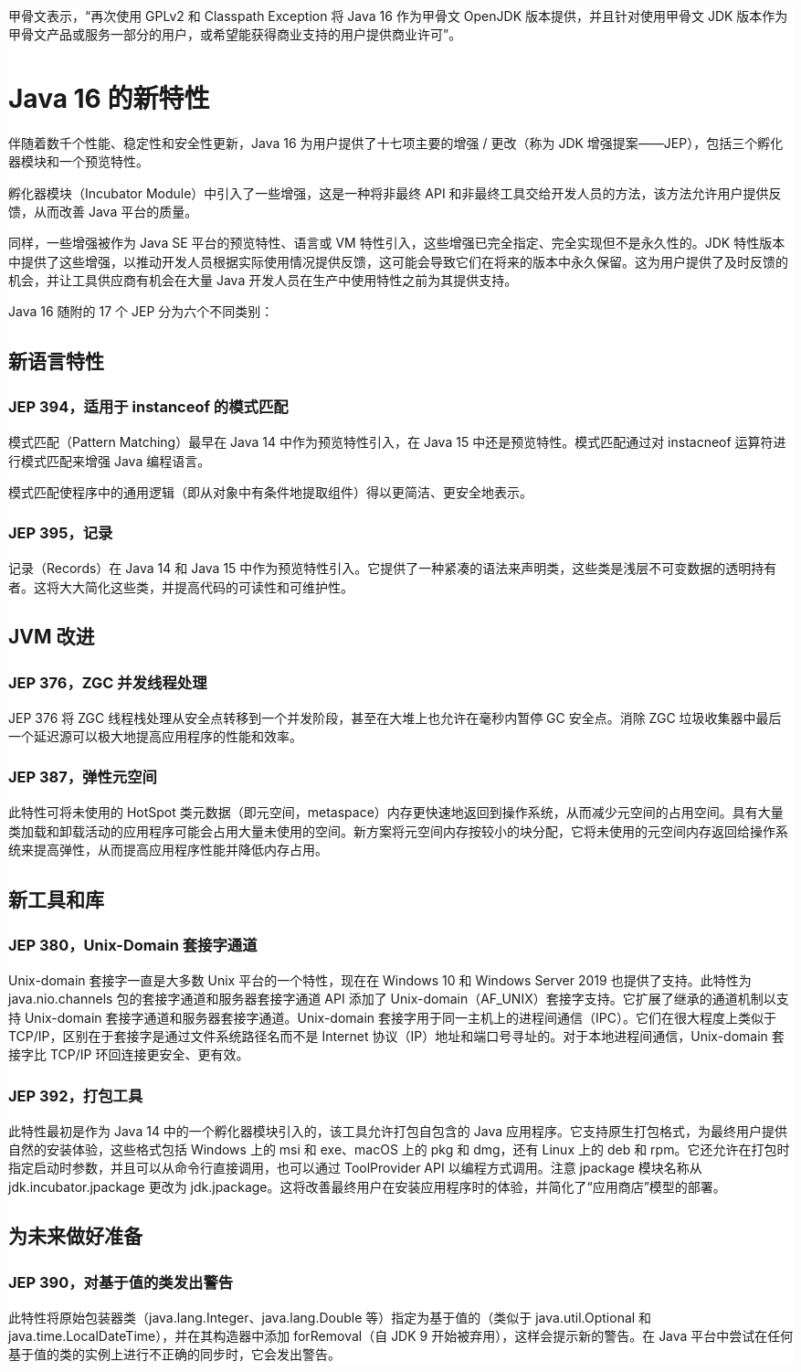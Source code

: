 甲骨文表示，“再次使用 GPLv2 和 Classpath Exception 将 Java 16 作为甲骨文 OpenJDK 版本提供，并且针对使用甲骨文 JDK 版本作为甲骨文产品或服务一部分的用户，或希望能获得商业支持的用户提供商业许可”。

# Java 16 的新特性

伴随着数千个性能、稳定性和安全性更新，Java 16 为用户提供了十七项主要的增强 / 更改（称为 JDK 增强提案——JEP），包括三个孵化器模块和一个预览特性。

孵化器模块（Incubator Module）中引入了一些增强，这是一种将非最终 API 和非最终工具交给开发人员的方法，该方法允许用户提供反馈，从而改善 Java 平台的质量。

同样，一些增强被作为 Java SE 平台的预览特性、语言或 VM 特性引入，这些增强已完全指定、完全实现但不是永久性的。JDK 特性版本中提供了这些增强，以推动开发人员根据实际使用情况提供反馈，这可能会导致它们在将来的版本中永久保留。这为用户提供了及时反馈的机会，并让工具供应商有机会在大量 Java 开发人员在生产中使用特性之前为其提供支持。

Java 16 随附的 17 个 JEP 分为六个不同类别：

## 新语言特性
### JEP 394，适用于 instanceof 的模式匹配
模式匹配（Pattern Matching）最早在 Java 14 中作为预览特性引入，在 Java 15 中还是预览特性。模式匹配通过对 instacneof 运算符进行模式匹配来增强 Java 编程语言。

模式匹配使程序中的通用逻辑（即从对象中有条件地提取组件）得以更简洁、更安全地表示。

### JEP 395，记录
记录（Records）在 Java 14 和 Java 15 中作为预览特性引入。它提供了一种紧凑的语法来声明类，这些类是浅层不可变数据的透明持有者。这将大大简化这些类，并提高代码的可读性和可维护性。

## JVM 改进
### JEP 376，ZGC 并发线程处理
JEP 376 将 ZGC 线程栈处理从安全点转移到一个并发阶段，甚至在大堆上也允许在毫秒内暂停 GC 安全点。消除 ZGC 垃圾收集器中最后一个延迟源可以极大地提高应用程序的性能和效率。

### JEP 387，弹性元空间
此特性可将未使用的 HotSpot 类元数据（即元空间，metaspace）内存更快速地返回到操作系统，从而减少元空间的占用空间。具有大量类加载和卸载活动的应用程序可能会占用大量未使用的空间。新方案将元空间内存按较小的块分配，它将未使用的元空间内存返回给操作系统来提高弹性，从而提高应用程序性能并降低内存占用。

## 新工具和库
### JEP 380，Unix-Domain 套接字通道
Unix-domain 套接字一直是大多数 Unix 平台的一个特性，现在在 Windows 10 和 Windows Server 2019 也提供了支持。此特性为 java.nio.channels 包的套接字通道和服务器套接字通道 API 添加了 Unix-domain（AF_UNIX）套接字支持。它扩展了继承的通道机制以支持 Unix-domain 套接字通道和服务器套接字通道。Unix-domain 套接字用于同一主机上的进程间通信（IPC）。它们在很大程度上类似于 TCP/IP，区别在于套接字是通过文件系统路径名而不是 Internet 协议（IP）地址和端口号寻址的。对于本地进程间通信，Unix-domain 套接字比 TCP/IP 环回连接更安全、更有效。

### JEP 392，打包工具
此特性最初是作为 Java 14 中的一个孵化器模块引入的，该工具允许打包自包含的 Java 应用程序。它支持原生打包格式，为最终用户提供自然的安装体验，这些格式包括 Windows 上的 msi 和 exe、macOS 上的 pkg 和 dmg，还有 Linux 上的 deb 和 rpm。它还允许在打包时指定启动时参数，并且可以从命令行直接调用，也可以通过 ToolProvider API 以编程方式调用。注意 jpackage 模块名称从 jdk.incubator.jpackage 更改为 jdk.jpackage。这将改善最终用户在安装应用程序时的体验，并简化了“应用商店”模型的部署。

## 为未来做好准备
### JEP 390，对基于值的类发出警告
此特性将原始包装器类（java.lang.Integer、java.lang.Double 等）指定为基于值的（类似于 java.util.Optional 和 java.time.LocalDateTime），并在其构造器中添加 forRemoval（自 JDK 9 开始被弃用），这样会提示新的警告。在 Java 平台中尝试在任何基于值的类的实例上进行不正确的同步时，它会发出警告。
